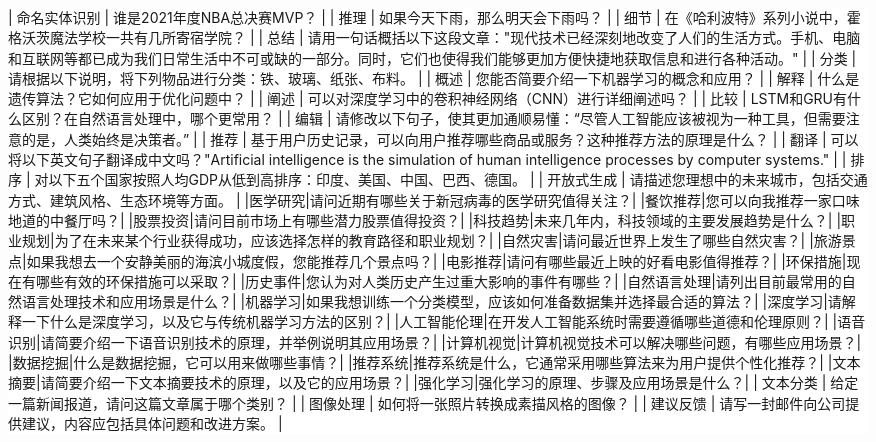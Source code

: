 | 命名实体识别                  | 谁是2021年度NBA总决赛MVP？                                                                                                                                                                                                                                                                                                                                                                    |
| 推理                              | 如果今天下雨，那么明天会下雨吗？                                                                                                                                                                                                                                                                                                                                                                |
| 细节                              | 在《哈利波特》系列小说中，霍格沃茨魔法学校一共有几所寄宿学院？                                                                                                                                                                                                                                                                                                                                  |
| 总结                              | 请用一句话概括以下这段文章："现代技术已经深刻地改变了人们的生活方式。手机、电脑和互联网等都已成为我们日常生活中不可或缺的一部分。同时，它们也使得我们能够更加方便快捷地获取信息和进行各种活动。"                                                                                                                                                                                           |
| 分类 | 请根据以下说明，将下列物品进行分类：铁、玻璃、纸张、布料。 |
| 概述 | 您能否简要介绍一下机器学习的概念和应用？ |
| 解释 | 什么是遗传算法？它如何应用于优化问题中？ |
| 阐述 | 可以对深度学习中的卷积神经网络（CNN）进行详细阐述吗？ |
| 比较 | LSTM和GRU有什么区别？在自然语言处理中，哪个更常用？ |
| 编辑 | 请修改以下句子，使其更加通顺易懂：“尽管人工智能应该被视为一种工具，但需要注意的是，人类始终是决策者。” |
| 推荐 | 基于用户历史记录，可以向用户推荐哪些商品或服务？这种推荐方法的原理是什么？ |
| 翻译 | 可以将以下英文句子翻译成中文吗？"Artificial intelligence is the simulation of human intelligence processes by computer systems." |
| 排序 | 对以下五个国家按照人均GDP从低到高排序：印度、美国、中国、巴西、德国。 |
| 开放式生成 | 请描述您理想中的未来城市，包括交通方式、建筑风格、生态环境等方面。 |
|医学研究|请问近期有哪些关于新冠病毒的医学研究值得关注？|
|餐饮推荐|您可以向我推荐一家口味地道的中餐厅吗？|
|股票投资|请问目前市场上有哪些潜力股票值得投资？|
|科技趋势|未来几年内，科技领域的主要发展趋势是什么？|
|职业规划|为了在未来某个行业获得成功，应该选择怎样的教育路径和职业规划？|
|自然灾害|请问最近世界上发生了哪些自然灾害？|
|旅游景点|如果我想去一个安静美丽的海滨小城度假，您能推荐几个景点吗？|
|电影推荐|请问有哪些最近上映的好看电影值得推荐？|
|环保措施|现在有哪些有效的环保措施可以采取？|
|历史事件|您认为对人类历史产生过重大影响的事件有哪些？|
|自然语言处理|请列出目前最常用的自然语言处理技术和应用场景是什么？|
|机器学习|如果我想训练一个分类模型，应该如何准备数据集并选择最合适的算法？|
|深度学习|请解释一下什么是深度学习，以及它与传统机器学习方法的区别？|
|人工智能伦理|在开发人工智能系统时需要遵循哪些道德和伦理原则？|
|语音识别|请简要介绍一下语音识别技术的原理，并举例说明其应用场景？|
|计算机视觉|计算机视觉技术可以解决哪些问题，有哪些应用场景？|
|数据挖掘|什么是数据挖掘，它可以用来做哪些事情？|
|推荐系统|推荐系统是什么，它通常采用哪些算法来为用户提供个性化推荐？|
|文本摘要|请简要介绍一下文本摘要技术的原理，以及它的应用场景？|
|强化学习|强化学习的原理、步骤及应用场景是什么？|
| 文本分类                           | 给定一篇新闻报道，请问这篇文章属于哪个类别？                                                                                                                                                                          |
| 图像处理                           | 如何将一张照片转换成素描风格的图像？                                                                                                                                                                                 |
| 建议反馈                           | 请写一封邮件向公司提供建议，内容应包括具体问题和改进方案。                                                                                                                                                             |